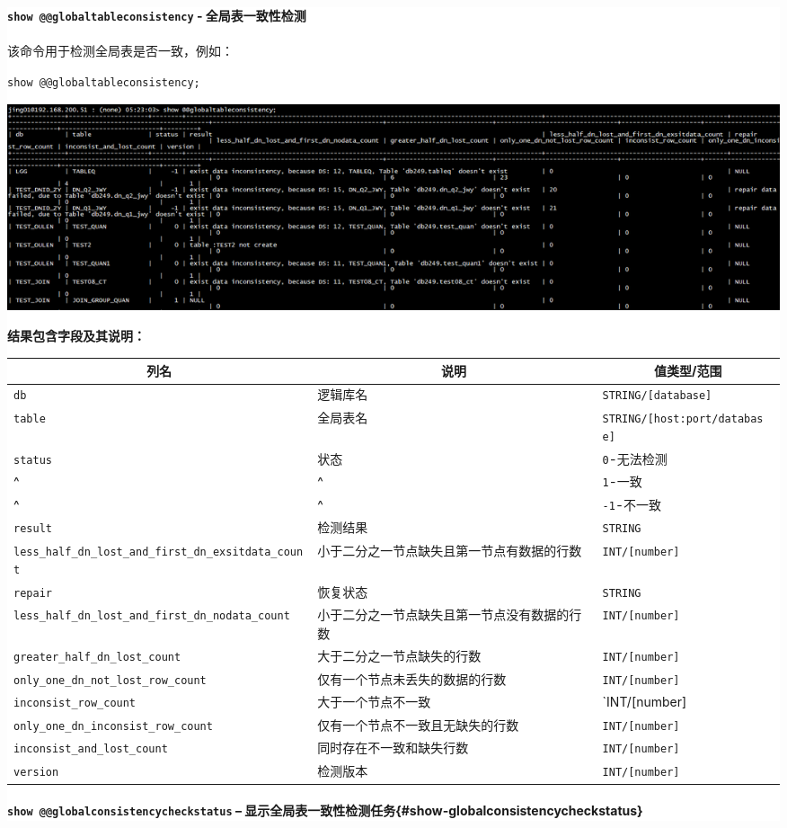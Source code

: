 #### `show @@globaltableconsistency` - 全局表一致性检测

该命令用于检测全局表是否一致，例如：

```sql
show @@globaltableconsistency;
```

![8images-12](../../assets/img/zh/8-management-port-command/8images-12.png)

**结果包含字段及其说明：**

| 列名                                             | 说明                                         | 值类型/范围                   |
| ------------------------------------------------ | -------------------------------------------- | ----------------------------- |
| `db`                                             | 逻辑库名                                     | `STRING/[database]`           |
| `table`                                          | 全局表名                                     | `STRING/[host:port/database]` |
| `status`                                         | 状态                                         | `0`-无法检测                  |
| ^                                                | ^                                            | `1`-一致                      |
| ^                                                | ^                                            | `-1`-不一致                   |
| `result`                                         | 检测结果                                     | `STRING`                      |
| `less_half_dn_lost_and_first_dn_exsitdata_count` | 小于二分之一节点缺失且第一节点有数据的行数   | `INT/[number]`                |
| `repair`                                         | 恢复状态                                     | `STRING`                      |
| `less_half_dn_lost_and_first_dn_nodata_count`    | 小于二分之一节点缺失且第一节点没有数据的行数 | `INT/[number]`                |
| `greater_half_dn_lost_count`                     | 大于二分之一节点缺失的行数                   | `INT/[number]`                |
| `only_one_dn_not_lost_row_count`                 | 仅有一个节点未丢失的数据的行数               | `INT/[number]`                |
| `inconsist_row_count`                            | 大于一个节点不一致                           | `INT/[number]                 |
| `only_one_dn_inconsist_row_count`                | 仅有一个节点不一致且无缺失的行数             | `INT/[number]`                |
| `inconsist_and_lost_count`                       | 同时存在不一致和缺失行数                     | `INT/[number]`                |
| `version`                                        | 检测版本                                     | `INT/[number]`                |

#### `show @@globalconsistencycheckstatus` – 显示全局表一致性检测任务{#show-globalconsistencycheckstatus}
